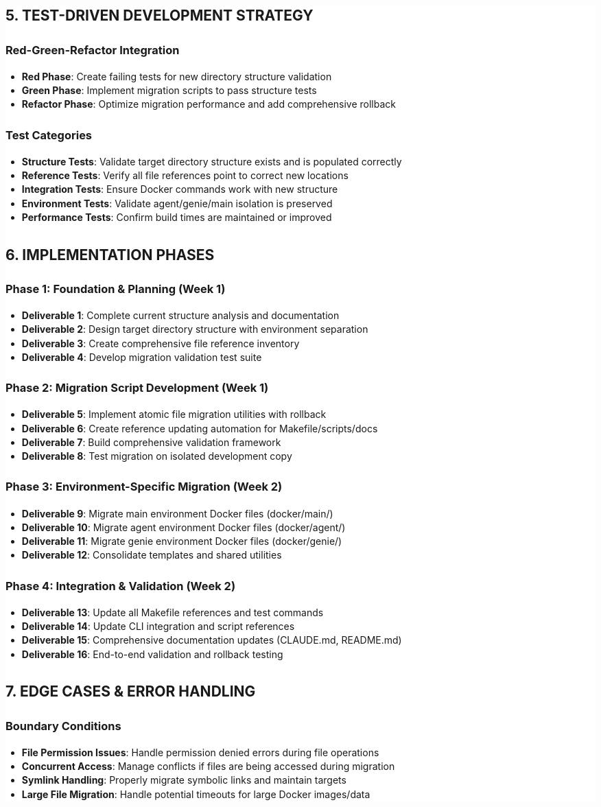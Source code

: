 ## 5. TEST-DRIVEN DEVELOPMENT STRATEGY

### Red-Green-Refactor Integration
- **Red Phase**: Create failing tests for new directory structure validation
- **Green Phase**: Implement migration scripts to pass structure tests
- **Refactor Phase**: Optimize migration performance and add comprehensive rollback

### Test Categories
- **Structure Tests**: Validate target directory structure exists and is populated correctly
- **Reference Tests**: Verify all file references point to correct new locations
- **Integration Tests**: Ensure Docker commands work with new structure
- **Environment Tests**: Validate agent/genie/main isolation is preserved
- **Performance Tests**: Confirm build times are maintained or improved

## 6. IMPLEMENTATION PHASES

### Phase 1: Foundation & Planning (Week 1)
- **Deliverable 1**: Complete current structure analysis and documentation
- **Deliverable 2**: Design target directory structure with environment separation  
- **Deliverable 3**: Create comprehensive file reference inventory
- **Deliverable 4**: Develop migration validation test suite

### Phase 2: Migration Script Development (Week 1)
- **Deliverable 5**: Implement atomic file migration utilities with rollback
- **Deliverable 6**: Create reference updating automation for Makefile/scripts/docs
- **Deliverable 7**: Build comprehensive validation framework
- **Deliverable 8**: Test migration on isolated development copy

### Phase 3: Environment-Specific Migration (Week 2)  
- **Deliverable 9**: Migrate main environment Docker files (docker/main/)
- **Deliverable 10**: Migrate agent environment Docker files (docker/agent/)
- **Deliverable 11**: Migrate genie environment Docker files (docker/genie/)
- **Deliverable 12**: Consolidate templates and shared utilities

### Phase 4: Integration & Validation (Week 2)
- **Deliverable 13**: Update all Makefile references and test commands
- **Deliverable 14**: Update CLI integration and script references
- **Deliverable 15**: Comprehensive documentation updates (CLAUDE.md, README.md)
- **Deliverable 16**: End-to-end validation and rollback testing

## 7. EDGE CASES & ERROR HANDLING

### Boundary Conditions
- **File Permission Issues**: Handle permission denied errors during file operations
- **Concurrent Access**: Manage conflicts if files are being accessed during migration
- **Symlink Handling**: Properly migrate symbolic links and maintain targets
- **Large File Migration**: Handle potential timeouts for large Docker images/data
